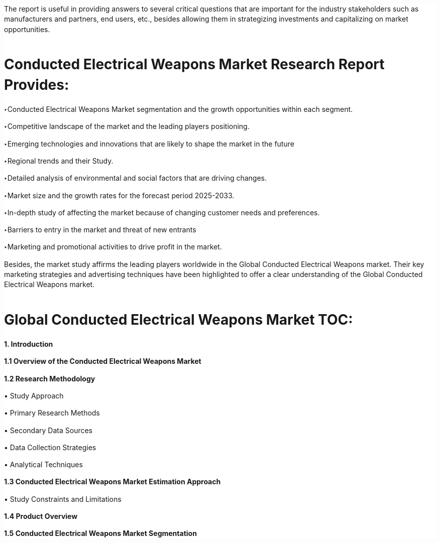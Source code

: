 The report is useful in providing answers to several critical questions that are important for the industry stakeholders such as manufacturers and partners, end users, etc., besides allowing them in strategizing investments and capitalizing on market opportunities.

# <strong>Conducted Electrical Weapons Market Research Report Provides:</strong>

<strong>‣</strong>Conducted Electrical Weapons Market segmentation and the growth opportunities within each segment.

<strong>‣</strong>Competitive landscape of the market and the leading players positioning.

<strong>‣</strong>Emerging technologies and innovations that are likely to shape the market in the future

<strong>‣</strong>Regional trends and their Study.

<strong>‣</strong>Detailed analysis of environmental and social factors that are driving changes.

<strong>‣</strong>Market size and the growth rates for the forecast period 2025-2033.

<strong>‣</strong>In-depth study of affecting the market because of changing customer needs and preferences.

<strong>‣</strong>Barriers to entry in the market and threat of new entrants

<strong>‣</strong>Marketing and promotional activities to drive profit in the market.

Besides, the market study affirms the leading players worldwide in the Global Conducted Electrical Weapons market. Their key marketing strategies and advertising techniques have been highlighted to offer a clear understanding of the Global Conducted Electrical Weapons market.

# <strong>Global Conducted Electrical Weapons Market TOC:</strong>

<strong>1. Introduction</strong>

<strong>1.1 Overview of the Conducted Electrical Weapons Market</strong>

<strong>1.2 Research Methodology</strong>

• Study Approach

• Primary Research Methods

• Secondary Data Sources

• Data Collection Strategies

• Analytical Techniques

<strong>1.3 Conducted Electrical Weapons Market Estimation Approach</strong>

• Study Constraints and Limitations

<strong>1.4 Product Overview</strong>

<strong>1.5 Conducted Electrical Weapons Market Segmentation</strong>
